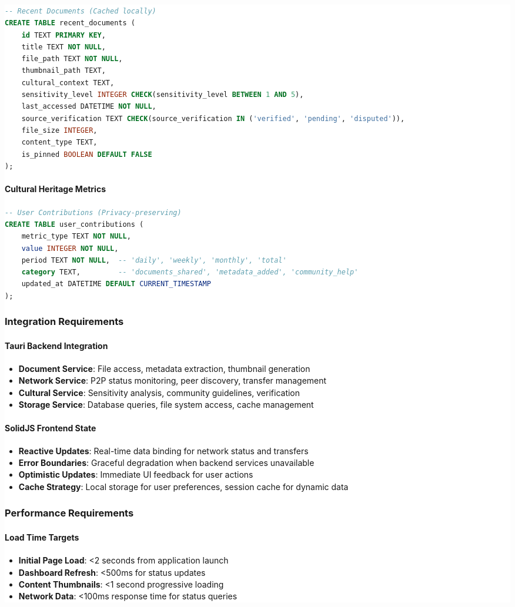 ```sql
-- Recent Documents (Cached locally)
CREATE TABLE recent_documents (
    id TEXT PRIMARY KEY,
    title TEXT NOT NULL,
    file_path TEXT NOT NULL,
    thumbnail_path TEXT,
    cultural_context TEXT,
    sensitivity_level INTEGER CHECK(sensitivity_level BETWEEN 1 AND 5),
    last_accessed DATETIME NOT NULL,
    source_verification TEXT CHECK(source_verification IN ('verified', 'pending', 'disputed')),
    file_size INTEGER,
    content_type TEXT,
    is_pinned BOOLEAN DEFAULT FALSE
);
```

#### Cultural Heritage Metrics

```sql
-- User Contributions (Privacy-preserving)
CREATE TABLE user_contributions (
    metric_type TEXT NOT NULL,
    value INTEGER NOT NULL,
    period TEXT NOT NULL,  -- 'daily', 'weekly', 'monthly', 'total'
    category TEXT,         -- 'documents_shared', 'metadata_added', 'community_help'
    updated_at DATETIME DEFAULT CURRENT_TIMESTAMP
);
```

### Integration Requirements

#### Tauri Backend Integration

- **Document Service**: File access, metadata extraction, thumbnail generation
- **Network Service**: P2P status monitoring, peer discovery, transfer management
- **Cultural Service**: Sensitivity analysis, community guidelines, verification
- **Storage Service**: Database queries, file system access, cache management

#### SolidJS Frontend State

- **Reactive Updates**: Real-time data binding for network status and transfers
- **Error Boundaries**: Graceful degradation when backend services unavailable
- **Optimistic Updates**: Immediate UI feedback for user actions
- **Cache Strategy**: Local storage for user preferences, session cache for dynamic data

### Performance Requirements

#### Load Time Targets

- **Initial Page Load**: <2 seconds from application launch
- **Dashboard Refresh**: <500ms for status updates
- **Content Thumbnails**: <1 second progressive loading
- **Network Data**: <100ms response time for status queries

